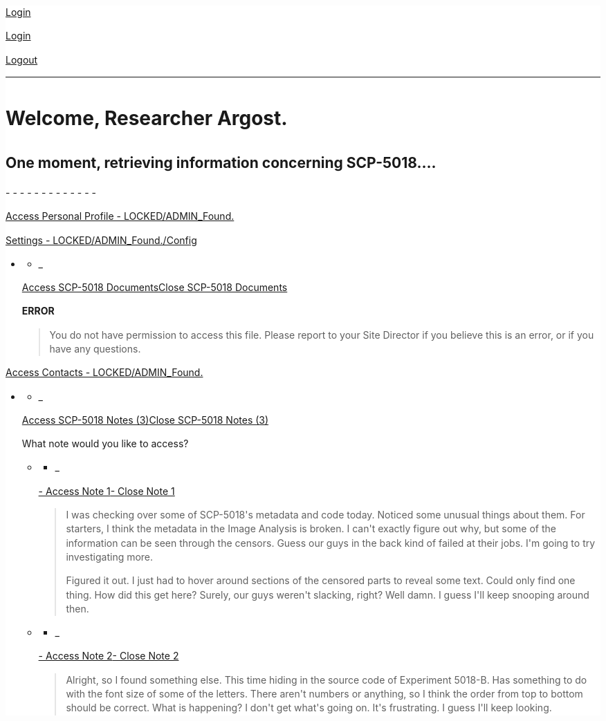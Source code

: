   
[Login](btn-false)

[Login](javascript:;)

[Logout](javascript:;)

* * *

Welcome, Researcher Argost.
===========================

One moment, retrieving information concerning SCP-5018….
--------------------------------------------------------

\- - - - - - - - - - - - -  
  

[Access Personal Profile - LOCKED/ADMIN\_Found.](javascript:;)

[Settings - LOCKED/ADMIN\_Found./Config](#Access)

*   *   \_
    
    [Access SCP-5018 Documents](javascript:;)[Close SCP-5018 Documents](javascript:;)
    
    **ERROR**
    
    > You do not have permission to access this file. Please report to your Site Director if you believe this is an error, or if you have any questions.
    

[Access Contacts - LOCKED/ADMIN\_Found.](javascript:;)

*   *   \_
    
    [Access SCP-5018 Notes (3)](javascript:;)[Close SCP-5018 Notes (3)](javascript:;)
    
    What note would you like to access?
    
    *   *   \_
        
        [\- Access Note 1](javascript:;)[\- Close Note 1](javascript:;)
        
        > I was checking over some of SCP-5018's metadata and code today. Noticed some unusual things about them. For starters, I think the metadata in the Image Analysis is broken. I can't exactly figure out why, but some of the information can be seen through the censors. Guess our guys in the back kind of failed at their jobs. I'm going to try investigating more.
        > 
        > Figured it out. I just had to hover around sections of the censored parts to reveal some text. Could only find one thing. How did this get here? Surely, our guys weren't slacking, right? Well damn. I guess I'll keep snooping around then.
        
    
    *   *   \_
        
        [\- Access Note 2](javascript:;)[\- Close Note 2](javascript:;)
        
        > Alright, so I found something else. This time hiding in the source code of Experiment 5018-B. Has something to do with the font size of some of the letters. There aren't numbers or anything, so I think the order from top to bottom should be correct. What is happening? I don't get what's going on. It's frustrating. I guess I'll keep looking.
        